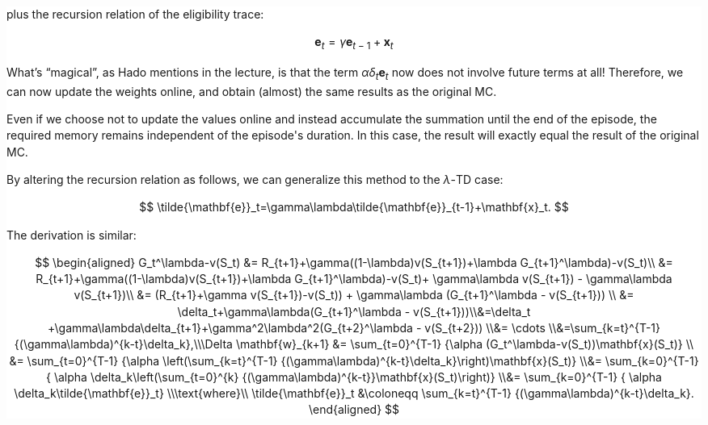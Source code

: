 plus the recursion relation of the eligibility trace:

$$
\mathbf{e}_t=\gamma\mathbf{e}_{t-1}+\mathbf{x}_t
$$

What’s “magical”, as Hado mentions in the lecture, is that the term $\alpha\delta_t\mathbf{e}_t$ now does not involve future terms at all! Therefore, we can now update the weights online, and obtain (almost) the same results as the original MC.

Even if we choose not to update the values online and instead accumulate the summation until the end of the episode, the required memory remains independent of the episode's duration. In this case, the result will exactly equal the result of the original MC.

By altering the recursion relation as follows, we can generalize this method to the $\lambda$-TD case:

$$
\tilde{\mathbf{e}}_t=\gamma\lambda\tilde{\mathbf{e}}_{t-1}+\mathbf{x}_t.
$$

The derivation is similar:

$$
\begin{aligned} G_t^\lambda-v(S_t) &= R_{t+1}+\gamma((1-\lambda)v(S_{t+1})+\lambda G_{t+1}^\lambda)-v(S_t)\\ &= R_{t+1}+\gamma((1-\lambda)v(S_{t+1})+\lambda G_{t+1}^\lambda)-v(S_t)+ \gamma\lambda v(S_{t+1}) - \gamma\lambda v(S_{t+1})\\ &= (R_{t+1}+\gamma v(S_{t+1})-v(S_t)) + \gamma\lambda (G_{t+1}^\lambda - v(S_{t+1})) \\ &= \delta_t+\gamma\lambda(G_{t+1}^\lambda - v(S_{t+1}))\\&=\delta_t +\gamma\lambda\delta_{t+1}+\gamma^2\lambda^2(G_{t+2}^\lambda - v(S_{t+2})) \\&= \cdots \\&=\sum_{k=t}^{T-1} {(\gamma\lambda)^{k-t}\delta_k},\\\Delta \mathbf{w}_{k+1} &= \sum_{t=0}^{T-1} {\alpha (G_t^\lambda-v(S_t))\mathbf{x}(S_t)} \\ &= \sum_{t=0}^{T-1} {\alpha \left(\sum_{k=t}^{T-1} {(\gamma\lambda)^{k-t}\delta_k}\right)\mathbf{x}(S_t)} \\&= \sum_{k=0}^{T-1} { \alpha \delta_k\left(\sum_{t=0}^{k} {(\gamma\lambda)^{k-t}}\mathbf{x}(S_t)\right)} \\&= \sum_{k=0}^{T-1} { \alpha \delta_k\tilde{\mathbf{e}}_t} \\\text{where}\\ \tilde{\mathbf{e}}_t &\coloneqq \sum_{k=t}^{T-1} {(\gamma\lambda)^{k-t}\delta_k}.  \end{aligned}
$$